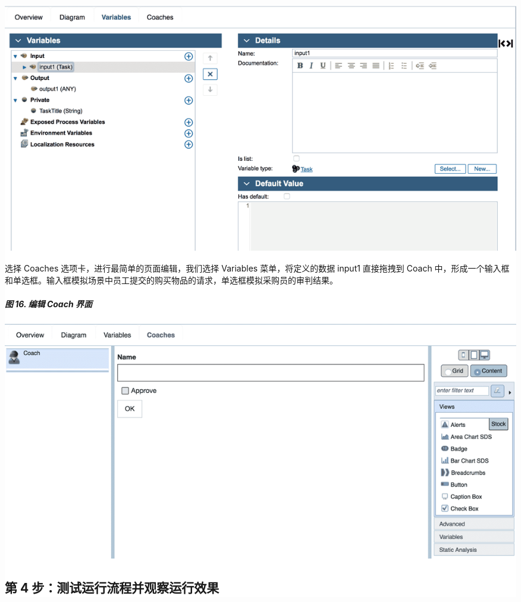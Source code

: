 ![设置输入变量](img/4aa2f9d1a889e68326ea9621307d1af5.png)

选择 Coaches 选项卡，进行最简单的页面编辑，我们选择 Variables 菜单，将定义的数据 input1 直接拖拽到 Coach 中，形成一个输入框和单选框。输入框模拟场景中员工提交的购买物品的请求，单选框模拟采购员的审判结果。

##### 图 16\. 编辑 Coach 界面

![编辑 Coach 界面](img/452b031a2887b6defe5c48c68ae9ef3c.png)

## 第 4 步：测试运行流程并观察运行效果
